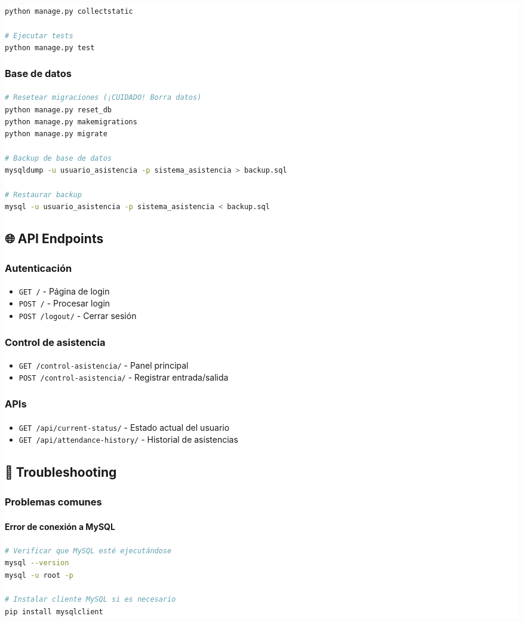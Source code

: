 ```bash
python manage.py collectstatic

# Ejecutar tests
python manage.py test
```

### Base de datos
```bash
# Resetear migraciones (¡CUIDADO! Borra datos)
python manage.py reset_db
python manage.py makemigrations
python manage.py migrate

# Backup de base de datos
mysqldump -u usuario_asistencia -p sistema_asistencia > backup.sql

# Restaurar backup
mysql -u usuario_asistencia -p sistema_asistencia < backup.sql
```

## 🌐 API Endpoints

### Autenticación
- `GET /` - Página de login
- `POST /` - Procesar login
- `POST /logout/` - Cerrar sesión

### Control de asistencia
- `GET /control-asistencia/` - Panel principal
- `POST /control-asistencia/` - Registrar entrada/salida

### APIs
- `GET /api/current-status/` - Estado actual del usuario
- `GET /api/attendance-history/` - Historial de asistencias

## 🚨 Troubleshooting

### Problemas comunes

#### Error de conexión a MySQL
```bash
# Verificar que MySQL esté ejecutándose
mysql --version
mysql -u root -p

# Instalar cliente MySQL si es necesario
pip install mysqlclient
```
